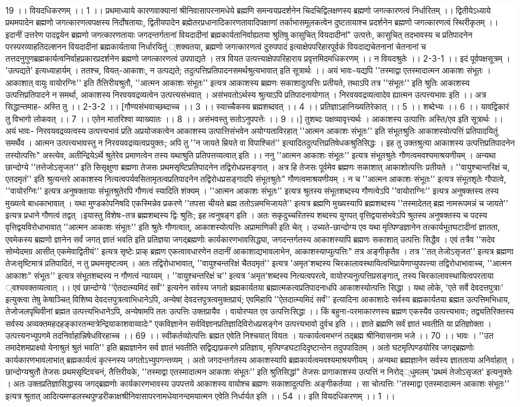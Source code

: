 19 ।। वियदधिकरणम् ।। 1 ।। प्रथमाध्याये कारणवाक्यानां श्रीनिवासापरनामधेये ब्रह्मणि समन्वयप्रदर्शनेन चिदचिद्विलक्षणस्य ब्रह्मणो जगत्कारणत्वं निर्धारितम् ।। द्वितीयेऽध्याये प्रथमपादेन ब्रह्मणो जगत्कारणत्वपक्षस्य निर्दोषतायाः, द्वितीयपादेन ब्रह्मेतरप्रधानादिकारणतावादिपक्षाणां तर्काभासमूलकत्वेन दुष्टतायाश्च प्रदर्शनेन ब्रह्मणो जगत्कारणत्वं स्थिरीकृतम् ।। इदानीं उत्तरेण पादद्वयेन ब्रह्मणो जगत्कारणतायाः जगदन्तर्गतानां वियदादीनां ब्रह्मकार्यतानिर्वाह्यतया श्रुतिषु कासुचित् वियदादीनां" उत्पत्तेः, कासुचित् तदभावस्य च प्रतिपादनेन परस्परव्याहतिदल्शनन वियदादीनां ब्रह्मकार्यताया निर्धारयितुं ्शक्यतया, ब्रह्मणो जगत्कारणत्वं दुरुपपादं इत्याक्षेपपरिहारपूर्वकं वियदाद्यचेतनानां चेतनानां च तत्तदनुगुणब्रह्मकार्यत्वनिर्वाहप्रकारप्रदर्शनेन ब्रह्मणो जगत्कारणत्वं उपपाद्यते । तत्र वियत उत्पत्त्याक्षेपपरिहाराय प्रवृत्तमिदमधिकरणम् ।। न वियदश्रुतेः ।। 2-3-1 ।। इदं पूर्वपक्षसूत्रम् । 'उत्पद्यते' इत्यध्याहार्यम् । ततश्च, वियत्-आकाशः, न उत्पद्यते; तदुत्पत्तिप्रतिपादनसमर्थश्रुत्यभावात् इति सूत्रार्थः ।। अयं भावः-यद्यपि ''तस्माद्वा एतस्मादात्मन आकाशः संभूतः । आकाशात् वायुः वायोरग्निः'' इति तैत्तिरीयश्रुतौ, ''आत्मन आकाशः संभूतः'' इत्यत्र आकाशस्य ब्रह्मणः सकाशादुत्पत्तिः प्रतीयते, तथाऽपि तत्र ''संभूतः'' इति श्रुतिः आकाशस्य उत्पत्तिप्रतिपादने न समर्था, आकाशस्य निरवयवद्रव्यत्वेन उत्पत्त्यसंभवात् । असंभवतोऽर्थस्य श्रुत्याऽपि प्रतिपादनायोगात् । निरवयवद्रव्यत्वादेव ह्यात्मन उत्पत्त्यभावः इति ।। अत्र सिद्धान्तमाह- अस्ति तु ।। 2-3-2 ।। [गौण्यसंभवाच्छब्दाच्च ।। 3 ।। स्याच्चैकस्य ब्रह्मशब्दवत् ।। 4 ।। प्रतिज्ञाऽहानिख्यतिरेकात् ।। 5 ।। शब्देभ्यः ।। 6 ।। यावद्विकारं तु विभागो लोकवत् ।। 7 ।। एतेन मातरिश्वा व्याख्यातः ।। 8 ।। असंभवस्तु सतोऽनुपपत्तेः ।। 9 ।।] तुशब्दः पक्षव्यावृत्त्यर्थः । आकाशस्य उत्पात्तिः अस्ति/एव इति सूत्रार्थः ।। अयं भावः- निरवयवद्रव्यत्वस्य उत्पत्त्यभावं प्रति अप्रयोजकत्वेन आकाशस्य उत्पात्तिसंभवेन अयोग्यताविरहात् ''आत्मन आकाशः संभूतः'' इति संभूतश्रुतिः आकाशस्योत्पत्तिं प्रतिपादयितुं समर्थैव । आत्मन उत्पत्त्यभावस्तु न निरवयवद्रव्यत्वप्रयुक्तः; अपि तु ''न जायते म्रियते वा विपाश्चितं'' इत्यादितदुत्पत्तिप्रतिषेधकश्रुतिसिद्धः । इह तु उक्तश्रुत्या आकाशस्य उत्पत्तिप्रतिपादनेन तस्योत्पत्तिः" अस्त्येव, अतीन्द्रियेऽर्थे श्रुतेरेव प्रमाणत्वेन तस्य यथाश्रुति प्रतिपत्तव्यत्वात् इति ।। ननु ''आत्मन आकाशः संभूतः'' इत्यत्र संभूतश्रुतेः गौणत्वमवश्यमाश्रयणीयम् । अन्यथा छान्दोग्ये ''तत्तेजोऽसृजत'' इति सिसृक्षुणा ब्रह्मणा तेजसः प्रथमसृष्टिप्रतिपादनेन तद्विरोधप्रसङ्गात् । अत्र हि तेजसः पूर्वमेव ब्रह्मणः सकाशात् आकाशोत्पत्तिः प्रतीयते । ''वायुश्चान्तरिक्षं च, एतदमृतं'' इति श्रुत्यन्तरे आकाशस्य नित्यत्वपर्यवसितामृतत्वप्रतिपादनेन तद्विरोधप्रसङ्गादपि संभूतश्रुतेः" गौणत्वमाश्रयणीयम् । न च ''आत्मन आकाशः संभूतः'' इत्यत्र संभूतशृतेः गौपात्वे, ''वायोरग्निः'' इत्यत्र अनुषक्तायाः संभूतश्रुतेरपि गौणत्वं स्यादिति शंक्यम् । ''आत्मन आकाशः संभूतः'' इत्यत्र श्रुतस्य संभूतशब्दस्य गौणत्वेऽपि ''वायोराग्निः'' इत्यत्र अनुषक्तस्य तस्य मुख्यत्वे बाधकाभावात् । यथा मुण्डकोपनिषदि एकस्मिन्नेव प्रकरणे ''तपसा चीयते ब्रह्म ततोऽन्नमभिजायते'' इत्यत्र ब्रह्मणि मुख्यस्यापि ब्रह्मशब्दस्य ''तस्मादेतत् ब्रह्म नामरूपमन्नं च जायते'' इत्यत्र प्रधाने गौणत्वं तद्वत् ।इयास्तु विशेषः-तत्र ब्रह्मशब्दस्य द्विः श्रुतिः; इह त्वनुषङ्ग इति । अतः सकृदुच्चरितस्य शब्दस्य युगपत् वृत्तिद्वयासंभवेऽपि श्रुतस्य अनुषक्तस्य च पदस्य वृत्तिद्वयविरोधाभावात् ''आत्मन आकाशः संभूतः'' इति श्रुतेः गौणत्वात्, आकाशस्योत्पत्तिः अप्रामाणिकी इति चेत् । उच्यते-छान्दोग्य एव यथा मृत्पिण्डज्ञानेन तत्कार्यभूतघटादीनां ज्ञातता, एवमेकस्य ब्रह्मणो ज्ञानेन सर्वं जगत् ज्ञातं भवति इति प्रतिज्ञया जगद्ब्रह्मणोः कार्यकारणभावसिद्ध्या, जगदन्तर्गतस्य आकाशस्यापि ब्रह्मणः सकाशात् उत्पत्तिः सिद्धैव । एवं तत्रैव ''सदेव सोम्येदमग्र आसीत् एकमेवाद्वितीयं'' इत्यत्र सृष्टेः प्राक् ब्रह्मण एकत्वावधारणेन तदानीं आकाशाद्यभावलाभेन, आकाशस्याप्युत्पत्तिः" तत्र अङ्गीकृतैव । तत्र ''तत् तेजोऽसृजत'' इत्यत्र ब्रह्मणा तेजःसृष्टिमात्रं प्रतिपादितं, न तु प्रथमसृष्टत्वम् । अतः तद्विरोधाभावात्, ''वायुश्चन्तरिक्षं चैतदमृतं'' इत्यत्र 'अमृत'शब्दस्य चिरकालावस्थायित्वभिप्रायेणाप्युपपत्त्या तद्विरोधाभावाच्च, ''आत्मन आकाशः" संभूतः'' इत्यत्र संभूतशब्दस्य न गौणत्वं न्याय्यम् । ''वायुश्चन्तरिक्षं च'' इत्यत्र 'अमृत'शब्दस्य नित्यत्वपरत्वे, वायोरप्यनुत्पत्तिप्रसङ्गात्, तस्य चिरकालावस्थायित्वपरताया ्वश्यवक्तव्यत्वात् ।। एवं छान्दोग्ये ''ऐतदात्म्यमिदं सर्वं'' इत्यनेन सर्वस्य जगतो ब्रह्मकार्यतया ब्रह्मात्मकत्वप्रतिपादनाधपि आकाशस्योत्पत्तिः सिद्धा । यथा लोके, 'एते सर्वे देवदत्तपुत्राः' इत्युक्त्वा तेषु केषाञ्चित् विशिष्य देवदत्तपुत्रत्वाभिधानेऽपि, अन्येषां देवदत्तपुत्रत्वमुक्तप्रायं; एवमिहापि ''ऐतदात्म्यमिदं सर्वं'' इत्यादिना आकाशादेः सर्वस्य ब्रह्मकार्यतया ब्रह्मत उत्पत्तिमभिधाय, तेजोजलपृथिवीनां ब्रह्मत उत्पत्त्यभिधानेऽपि, अन्येषामपि ततः उत्पत्तिः उक्तप्रायैव । वायोरप्यत एव उत्पत्तिःसिद्धा ।। किं बहुना-परमाकारणस्य ब्रह्मण एकस्यैव उत्पत्त्यभावः; तद्व्यतिरिक्तस्य सर्वस्य अव्यक्तमहदहङ्कारतन्मात्रेन्द्रियाकाशवाय्वादेः" एकविज्ञानेन सर्वविज्ञानप्रतिज्ञादिविरोधप्रसङ्गेन उत्पत्त्यभावो दुर्वच इति ।। ज्ञाते ब्रह्मणि सर्वं ज्ञातं भवतीति या प्रतिज्ञोक्ता । उत्पत्त्यनभ्युपगमे तदनिर्वाहान्निषेधविरहाच्च ।। 69 ।। स्वीकर्तव्योत्पत्तिः ब्रह्मत एवेति निश्चयात् वियतः । यत्कार्यत्वमभग्नं तद्ब्रह्म श्रीनिवासनाम भजे ।। 70 ।। भावः । ''उत तमादेशमप्राक्ष्यो येनाश्रुतं श्रुतं भवति'' इति ब्रह्मज्ञानेन सर्व ज्ञातं भवतीति सद्विद्याप्रकरणे प्रतिज्ञाय, मृत्पिण्डघटादिदृष्टान्तेन तदुपपादितम् । अतो घटमृत्पिण्डयोरिव जगद्ब्रह्मणोः कार्यकारणभावलाभात् ब्रह्मकार्यत्वं कृत्स्नस्य जगतोऽभ्युपगन्तव्यम् । अतो जगदन्तर्गतस्य आकाशस्यापि ब्रह्मकार्यत्वमवश्यमाश्रयणीयम् । अन्यथा ब्रह्मज्ञानेन सर्वस्य ज्ञातताया अनिर्वाहात् । छान्दोग्यश्रुतौ तेजसः प्रथमसृष्टिवचनं, तैत्तिरीयके, ''तस्माद्वा एतस्मादात्मन आकाशः संभूतः'' इति श्रुतिसिद्धां" तेजसः प्रागाकाशस्य उत्पत्तिं न निरोद््धुमलम् 'प्रथमं तेजोऽसृजत' इत्यनुक्तेः । अतः उक्तप्रतिज्ञासिद्धास्य जगद्ब्रह्मणोः कार्यकारणभावस्य उपपत्तये आकाशस्य वायोश्च ब्रह्मणः सकाशादुत्पत्तिः अङ्गीकर्तव्या । सा चोत्पत्तिः ''तस्माद्वा एतस्मादात्मन आकाशः संभूतः'' इत्यत्र श्रुतात् आदित्यमण्डलस्थपुण्डरीकाक्षश्रीनिवासापरनामधेयानन्दमयात्मन एवेति निर्धार्यत इति ।। 54 ।। इति वियदधिकरणम् ।। 1 ।।
